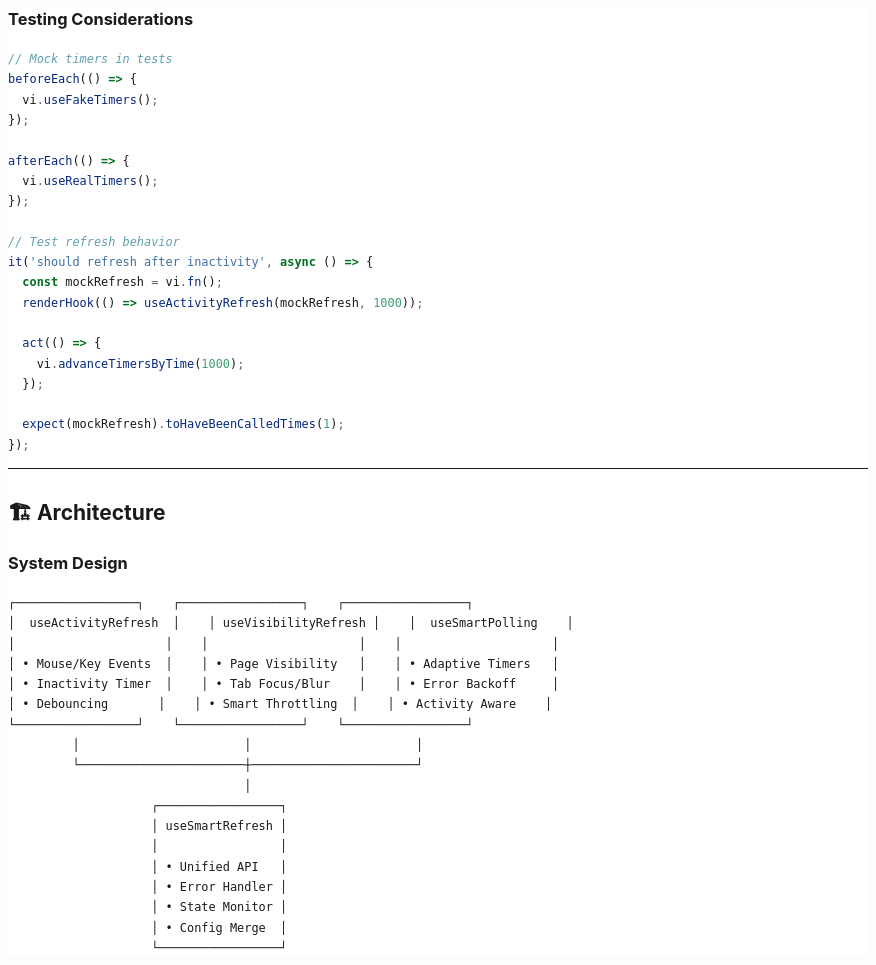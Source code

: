 ### **Testing Considerations**

```typescript
// Mock timers in tests
beforeEach(() => {
  vi.useFakeTimers();
});

afterEach(() => {
  vi.useRealTimers();
});

// Test refresh behavior
it('should refresh after inactivity', async () => {
  const mockRefresh = vi.fn();
  renderHook(() => useActivityRefresh(mockRefresh, 1000));
  
  act(() => {
    vi.advanceTimersByTime(1000);
  });
  
  expect(mockRefresh).toHaveBeenCalledTimes(1);
});
```

---

## 🏗️ **Architecture**

### **System Design**

```
┌─────────────────┐    ┌─────────────────┐    ┌─────────────────┐
│  useActivityRefresh  │    │ useVisibilityRefresh │    │  useSmartPolling    │
│                     │    │                     │    │                     │
│ • Mouse/Key Events  │    │ • Page Visibility   │    │ • Adaptive Timers   │
│ • Inactivity Timer  │    │ • Tab Focus/Blur    │    │ • Error Backoff     │
│ • Debouncing       │    │ • Smart Throttling  │    │ • Activity Aware    │
└─────────────────┘    └─────────────────┘    └─────────────────┘
         │                       │                       │
         └───────────────────────┼───────────────────────┘
                                 │
                    ┌─────────────────┐
                    │ useSmartRefresh │
                    │                 │
                    │ • Unified API   │
                    │ • Error Handler │
                    │ • State Monitor │
                    │ • Config Merge  │
                    └─────────────────┘
```
